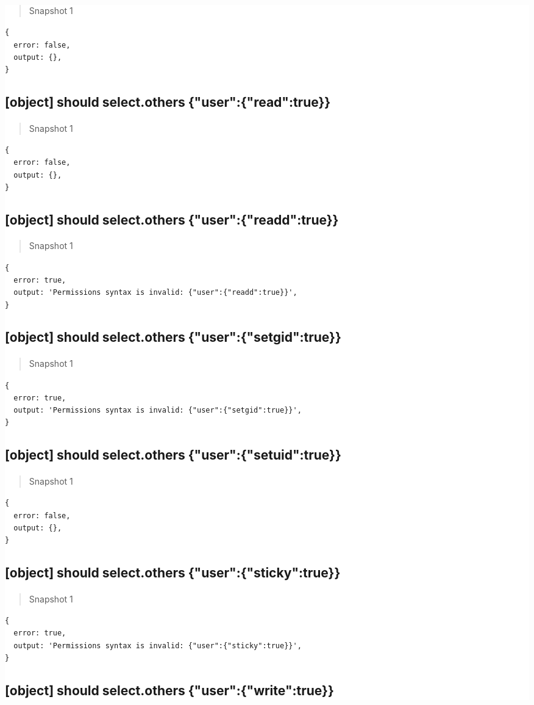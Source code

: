 > Snapshot 1

    {
      error: false,
      output: {},
    }

## [object] should select.others {"user":{"read":true}}

> Snapshot 1

    {
      error: false,
      output: {},
    }

## [object] should select.others {"user":{"readd":true}}

> Snapshot 1

    {
      error: true,
      output: 'Permissions syntax is invalid: {"user":{"readd":true}}',
    }

## [object] should select.others {"user":{"setgid":true}}

> Snapshot 1

    {
      error: true,
      output: 'Permissions syntax is invalid: {"user":{"setgid":true}}',
    }

## [object] should select.others {"user":{"setuid":true}}

> Snapshot 1

    {
      error: false,
      output: {},
    }

## [object] should select.others {"user":{"sticky":true}}

> Snapshot 1

    {
      error: true,
      output: 'Permissions syntax is invalid: {"user":{"sticky":true}}',
    }

## [object] should select.others {"user":{"write":true}}
